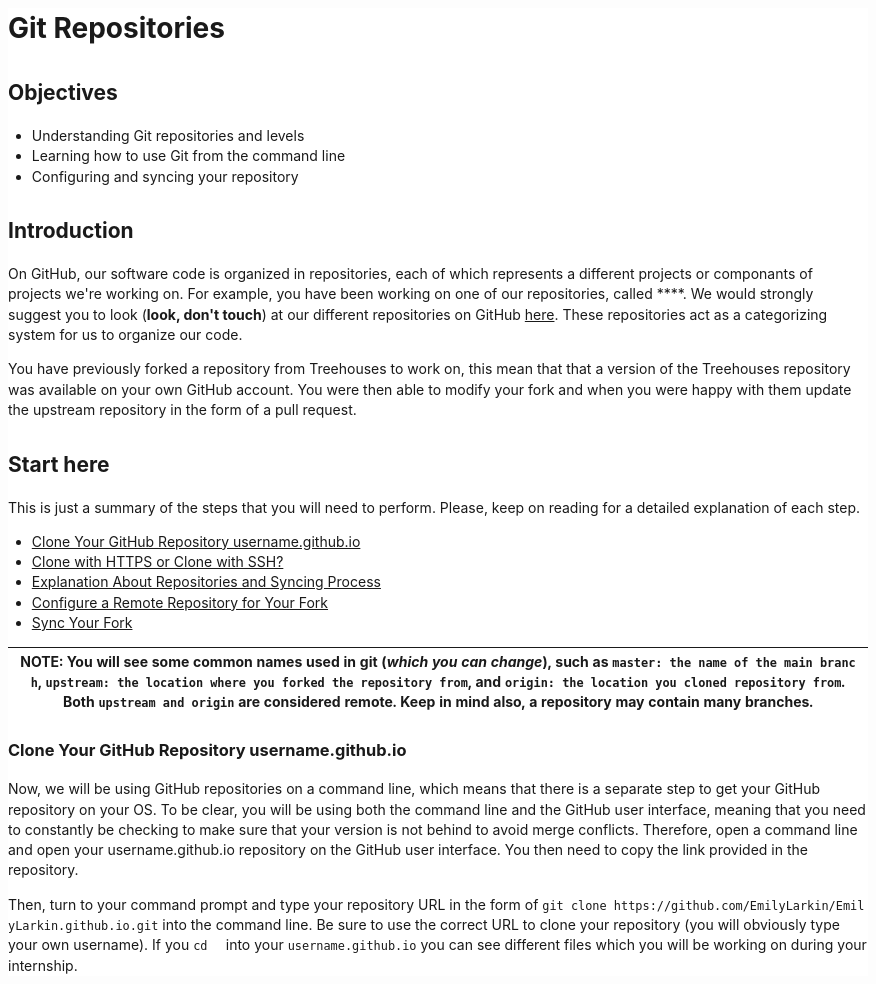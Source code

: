 # Git Repositories

## Objectives

* Understanding Git repositories and levels
* Learning how to use Git from the command line
* Configuring and syncing your repository

## Introduction

On GitHub, our software code is organized in repositories, each of which represents a different projects or componants of projects we're working on. For example, you have been working on one of our repositories, called ****. We would strongly suggest you to look (**look, don't touch**) at our different repositories on GitHub [here](https://github.com/treehouses/treehouses.github.io). These repositories act as a categorizing system for us to organize our code.

You have previously forked a repository from Treehouses to work on, this mean that that a version of the Treehouses repository was available on your own GitHub account. You were then able to modify your fork and when you were happy with them update the upstream repository in the form of a pull request. 


## Start here

This is just a summary of the steps that you will need to perform. Please, keep on reading for a detailed explanation of each step.


* [Clone Your GitHub Repository username.github.io](#Clone_Your_GitHub_Repository_username.github.io)
* [Clone with HTTPS or Clone with SSH?](#Clone_with_HTTPS_or_Clone_with_SSH?)
* [Explanation About Repositories and Syncing Process](#Explanation_About_Repositories_and_Syncing_Process)
* [Configure a Remote Repository for Your Fork](#Configure_a_Remote_Repository_for_Your_Fork)
* [Sync Your Fork](#Sync_Your_Fork)

| **NOTE**: You will see some common names used in git (*which you can change*), such as `master: the name of the main branch`, `upstream: the location where you forked the repository from`, and `origin: the location you cloned repository from`. Both `upstream and origin` are considered **remote**. Keep in mind also, a repository may contain many branches.
|--|

### Clone Your GitHub Repository username.github.io

Now, we will be using GitHub repositories on a command line, which means that there is a separate step to get your GitHub repository on your OS. To be clear, you will be using both the command line and the GitHub user interface, meaning that you need to constantly be checking to make sure that your version is not behind to avoid merge conflicts. Therefore, open a command line and open your username.github.io repository on the  GitHub user interface. You then need to copy the link provided in the repository.

Then, turn to your command prompt and type your repository URL in the form of `git clone https://github.com/EmilyLarkin/EmilyLarkin.github.io.git` into the command line. Be sure to use the correct URL to clone your repository (you will obviously type your own username).  If you  `cd  ` into your `username.github.io` you can see different files which you will be working on during your internship.
